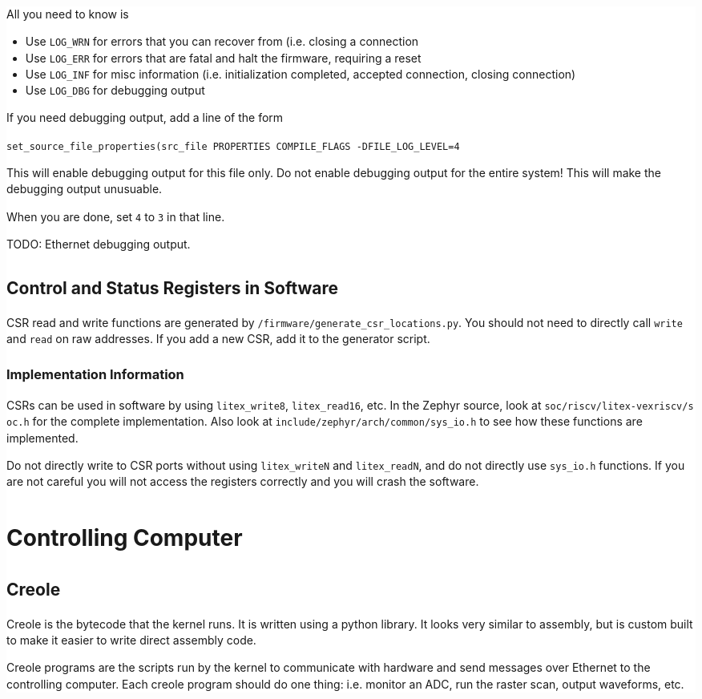 All you need to know is

* Use `LOG_WRN` for errors that you can recover from (i.e. closing a
  connection
* Use `LOG_ERR` for errors that are fatal and halt the firmware,
  requiring a reset
* Use `LOG_INF` for misc information (i.e. initialization completed,
  accepted connection, closing connection)
* Use `LOG_DBG` for debugging output

If you need debugging output, add a line of the form

	set_source_file_properties(src_file PROPERTIES COMPILE_FLAGS -DFILE_LOG_LEVEL=4

This will enable debugging output for this file only. Do not enable
debugging output for the entire system! This will make the debugging
output unusuable.

When you are done, set `4` to `3` in that line.

TODO: Ethernet debugging output.

## Control and Status Registers in Software

CSR read and write functions are generated by `/firmware/generate_csr_locations.py`.
You should not need to directly call `write` and `read` on raw addresses.
If you add a new CSR, add it to the generator script.

### Implementation Information

CSRs can be used in software by using `litex_write8`,
`litex_read16`, etc. In the Zephyr source, look at
`soc/riscv/litex-vexriscv/soc.h` for the complete implementation.
Also look at `include/zephyr/arch/common/sys_io.h` to see how these
functions are implemented.

Do not directly write to CSR ports without using `litex_writeN` and
`litex_readN`, and do not directly use `sys_io.h` functions. If you are
not careful you will not access the registers correctly and you will
crash the software.

# Controlling Computer

## Creole

Creole is the bytecode that the kernel runs. It is written using a
python library. It looks very similar to assembly, but is custom built
to make it easier to write direct assembly code.

Creole programs are the scripts run by the kernel to communicate with
hardware and send messages over Ethernet to the controlling computer.
Each creole program should do one thing: i.e. monitor an ADC, run
the raster scan, output waveforms, etc.
